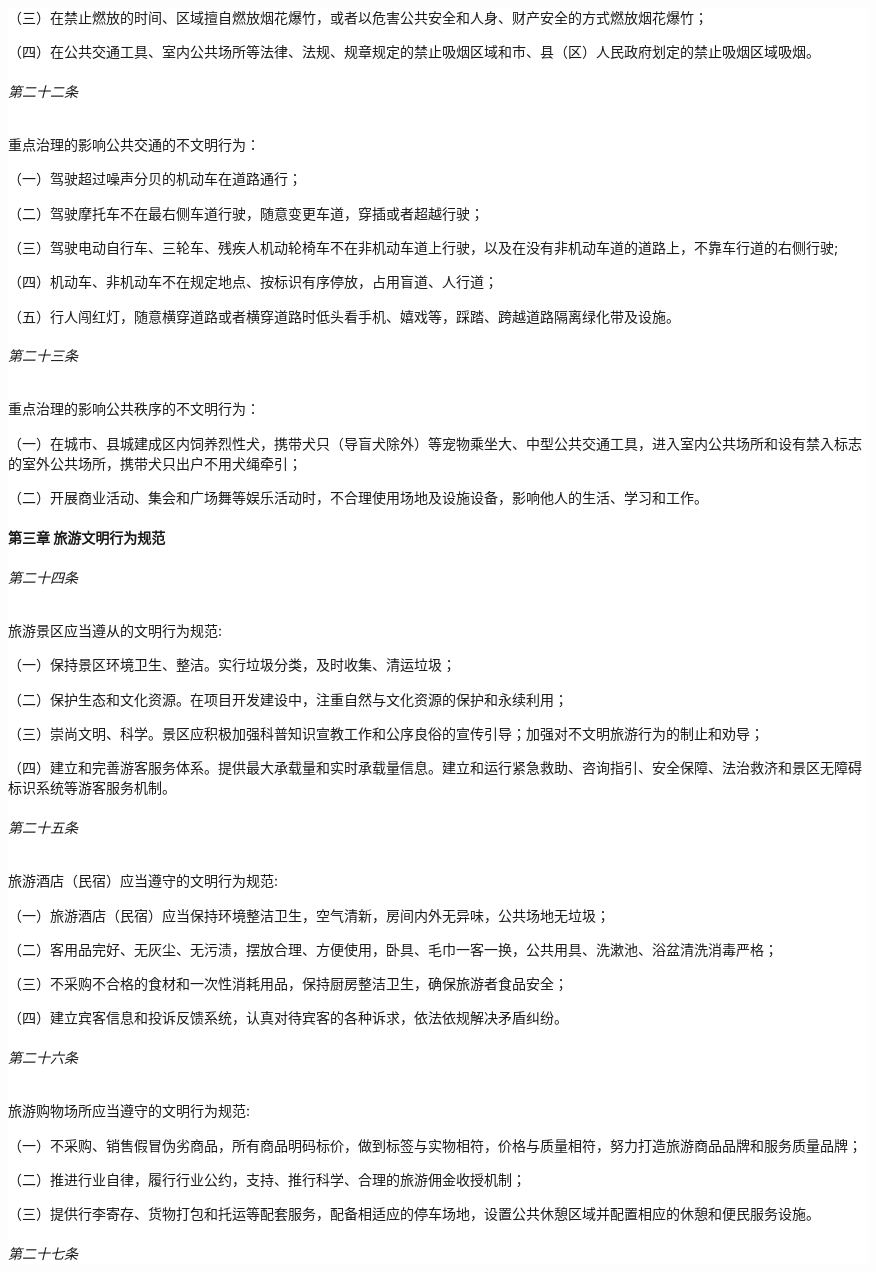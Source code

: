 （三）在禁止燃放的时间、区域擅自燃放烟花爆竹，或者以危害公共安全和人身、财产安全的方式燃放烟花爆竹；

（四）在公共交通工具、室内公共场所等法律、法规、规章规定的禁止吸烟区域和市、县（区）人民政府划定的禁止吸烟区域吸烟。

###### 第二十二条

重点治理的影响公共交通的不文明行为：

（一）驾驶超过噪声分贝的机动车在道路通行；

（二）驾驶摩托车不在最右侧车道行驶，随意变更车道，穿插或者超越行驶；

（三）驾驶电动自行车、三轮车、残疾人机动轮椅车不在非机动车道上行驶，以及在没有非机动车道的道路上，不靠车行道的右侧行驶;

（四）机动车、非机动车不在规定地点、按标识有序停放，占用盲道、人行道；

（五）行人闯红灯，随意横穿道路或者横穿道路时低头看手机、嬉戏等，踩踏、跨越道路隔离绿化带及设施。

###### 第二十三条

重点治理的影响公共秩序的不文明行为：

（一）在城市、县城建成区内饲养烈性犬，携带犬只（导盲犬除外）等宠物乘坐大、中型公共交通工具，进入室内公共场所和设有禁入标志的室外公共场所，携带犬只出户不用犬绳牵引；

（二）开展商业活动、集会和广场舞等娱乐活动时，不合理使用场地及设施设备，影响他人的生活、学习和工作。

#### 第三章 旅游文明行为规范

###### 第二十四条

旅游景区应当遵从的文明行为规范:

（一）保持景区环境卫生、整洁。实行垃圾分类，及时收集、清运垃圾；

（二）保护生态和文化资源。在项目开发建设中，注重自然与文化资源的保护和永续利用；

（三）崇尚文明、科学。景区应积极加强科普知识宣教工作和公序良俗的宣传引导；加强对不文明旅游行为的制止和劝导；

（四）建立和完善游客服务体系。提供最大承载量和实时承载量信息。建立和运行紧急救助、咨询指引、安全保障、法治救济和景区无障碍标识系统等游客服务机制。

###### 第二十五条

旅游酒店（民宿）应当遵守的文明行为规范:

（一）旅游酒店（民宿）应当保持环境整洁卫生，空气清新，房间内外无异味，公共场地无垃圾；

（二）客用品完好、无灰尘、无污渍，摆放合理、方便使用，卧具、毛巾一客一换，公共用具、洗漱池、浴盆清洗消毒严格；

（三）不采购不合格的食材和一次性消耗用品，保持厨房整洁卫生，确保旅游者食品安全；

（四）建立宾客信息和投诉反馈系统，认真对待宾客的各种诉求，依法依规解决矛盾纠纷。

###### 第二十六条

旅游购物场所应当遵守的文明行为规范:

（一）不采购、销售假冒伪劣商品，所有商品明码标价，做到标签与实物相符，价格与质量相符，努力打造旅游商品品牌和服务质量品牌；

（二）推进行业自律，履行行业公约，支持、推行科学、合理的旅游佣金收授机制；

（三）提供行李寄存、货物打包和托运等配套服务，配备相适应的停车场地，设置公共休憩区域并配置相应的休憩和便民服务设施。

###### 第二十七条
